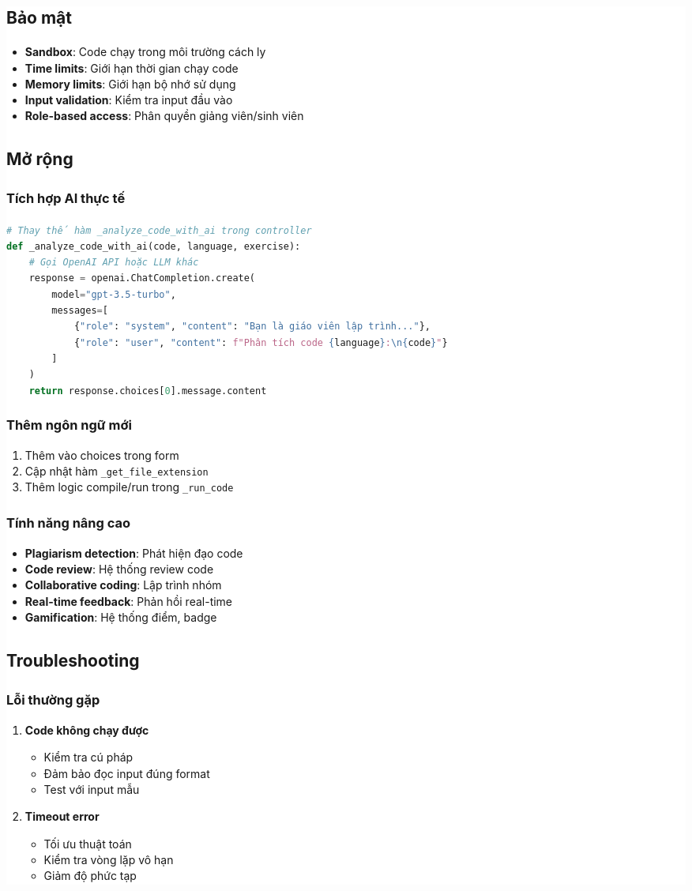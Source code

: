 ## Bảo mật

- **Sandbox**: Code chạy trong môi trường cách ly
- **Time limits**: Giới hạn thời gian chạy code
- **Memory limits**: Giới hạn bộ nhớ sử dụng
- **Input validation**: Kiểm tra input đầu vào
- **Role-based access**: Phân quyền giảng viên/sinh viên

## Mở rộng

### Tích hợp AI thực tế
```python
# Thay thế hàm _analyze_code_with_ai trong controller
def _analyze_code_with_ai(code, language, exercise):
    # Gọi OpenAI API hoặc LLM khác
    response = openai.ChatCompletion.create(
        model="gpt-3.5-turbo",
        messages=[
            {"role": "system", "content": "Bạn là giáo viên lập trình..."},
            {"role": "user", "content": f"Phân tích code {language}:\n{code}"}
        ]
    )
    return response.choices[0].message.content
```

### Thêm ngôn ngữ mới
1. Thêm vào choices trong form
2. Cập nhật hàm `_get_file_extension`
3. Thêm logic compile/run trong `_run_code`

### Tính năng nâng cao
- **Plagiarism detection**: Phát hiện đạo code
- **Code review**: Hệ thống review code
- **Collaborative coding**: Lập trình nhóm
- **Real-time feedback**: Phản hồi real-time
- **Gamification**: Hệ thống điểm, badge

## Troubleshooting

### Lỗi thường gặp

1. **Code không chạy được**
   - Kiểm tra cú pháp
   - Đảm bảo đọc input đúng format
   - Test với input mẫu

2. **Timeout error**
   - Tối ưu thuật toán
   - Kiểm tra vòng lặp vô hạn
   - Giảm độ phức tạp
